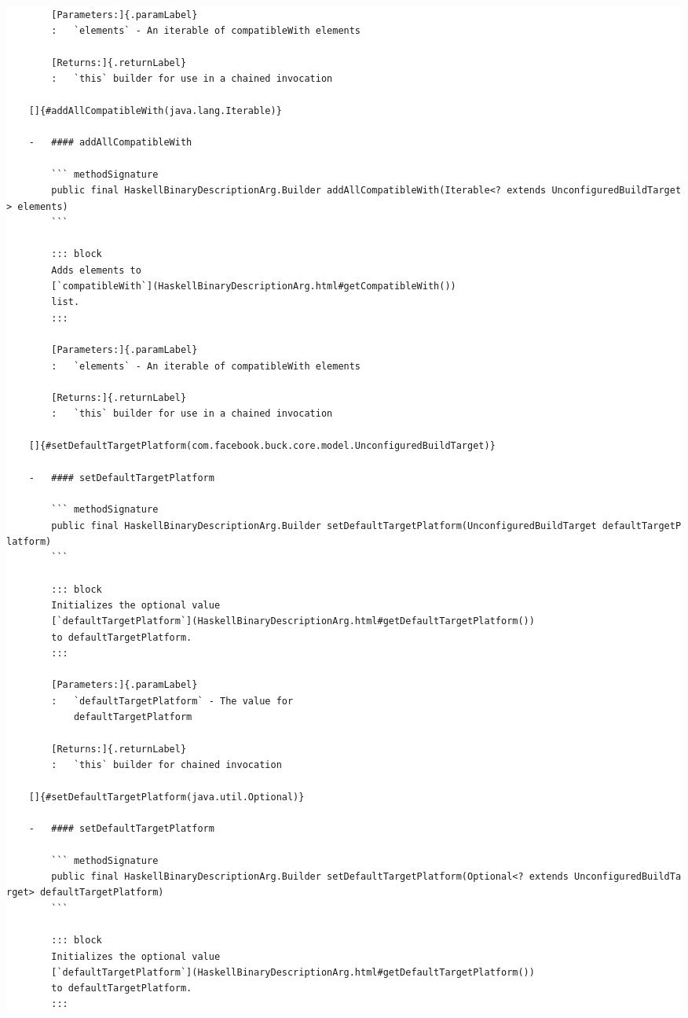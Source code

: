             [Parameters:]{.paramLabel}
            :   `elements` - An iterable of compatibleWith elements

            [Returns:]{.returnLabel}
            :   `this` builder for use in a chained invocation

        []{#addAllCompatibleWith(java.lang.Iterable)}

        -   #### addAllCompatibleWith

            ``` methodSignature
            public final HaskellBinaryDescriptionArg.Builder addAllCompatibleWith​(Iterable<? extends UnconfiguredBuildTarget> elements)
            ```

            ::: block
            Adds elements to
            [`compatibleWith`](HaskellBinaryDescriptionArg.html#getCompatibleWith())
            list.
            :::

            [Parameters:]{.paramLabel}
            :   `elements` - An iterable of compatibleWith elements

            [Returns:]{.returnLabel}
            :   `this` builder for use in a chained invocation

        []{#setDefaultTargetPlatform(com.facebook.buck.core.model.UnconfiguredBuildTarget)}

        -   #### setDefaultTargetPlatform

            ``` methodSignature
            public final HaskellBinaryDescriptionArg.Builder setDefaultTargetPlatform​(UnconfiguredBuildTarget defaultTargetPlatform)
            ```

            ::: block
            Initializes the optional value
            [`defaultTargetPlatform`](HaskellBinaryDescriptionArg.html#getDefaultTargetPlatform())
            to defaultTargetPlatform.
            :::

            [Parameters:]{.paramLabel}
            :   `defaultTargetPlatform` - The value for
                defaultTargetPlatform

            [Returns:]{.returnLabel}
            :   `this` builder for chained invocation

        []{#setDefaultTargetPlatform(java.util.Optional)}

        -   #### setDefaultTargetPlatform

            ``` methodSignature
            public final HaskellBinaryDescriptionArg.Builder setDefaultTargetPlatform​(Optional<? extends UnconfiguredBuildTarget> defaultTargetPlatform)
            ```

            ::: block
            Initializes the optional value
            [`defaultTargetPlatform`](HaskellBinaryDescriptionArg.html#getDefaultTargetPlatform())
            to defaultTargetPlatform.
            :::
